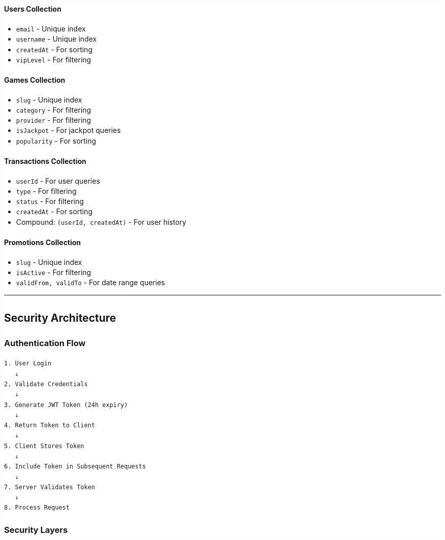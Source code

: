 #### Users Collection
- `email` - Unique index
- `username` - Unique index
- `createdAt` - For sorting
- `vipLevel` - For filtering

#### Games Collection
- `slug` - Unique index
- `category` - For filtering
- `provider` - For filtering
- `isJackpot` - For jackpot queries
- `popularity` - For sorting

#### Transactions Collection
- `userId` - For user queries
- `type` - For filtering
- `status` - For filtering
- `createdAt` - For sorting
- Compound: `(userId, createdAt)` - For user history

#### Promotions Collection
- `slug` - Unique index
- `isActive` - For filtering
- `validFrom, validTo` - For date range queries

---

## Security Architecture

### Authentication Flow

```
1. User Login
   ↓
2. Validate Credentials
   ↓
3. Generate JWT Token (24h expiry)
   ↓
4. Return Token to Client
   ↓
5. Client Stores Token
   ↓
6. Include Token in Subsequent Requests
   ↓
7. Server Validates Token
   ↓
8. Process Request
```

### Security Layers
